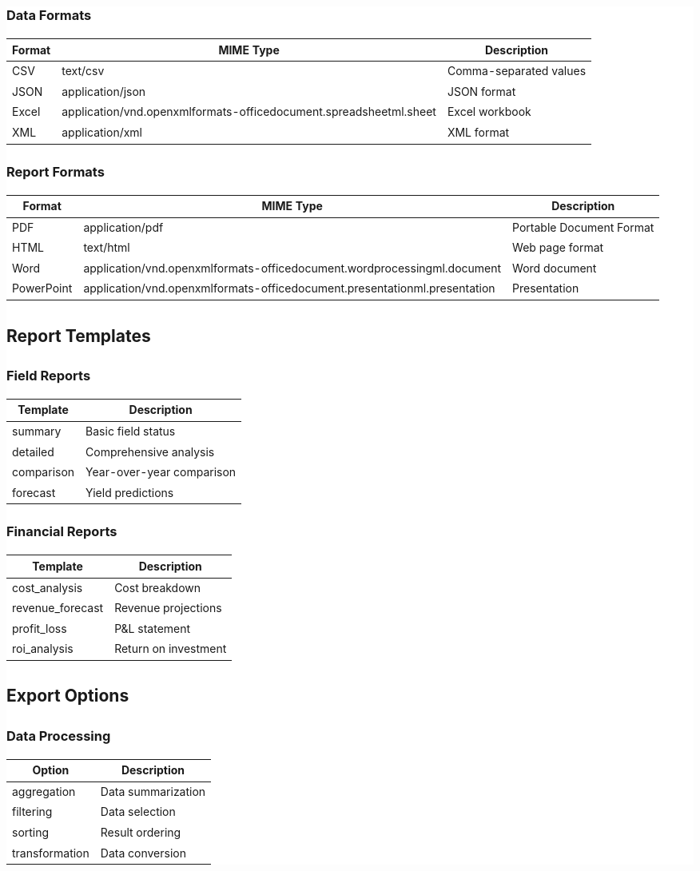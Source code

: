 ### Data Formats
| Format | MIME Type | Description |
|--------|-----------|-------------|
| CSV | text/csv | Comma-separated values |
| JSON | application/json | JSON format |
| Excel | application/vnd.openxmlformats-officedocument.spreadsheetml.sheet | Excel workbook |
| XML | application/xml | XML format |

### Report Formats
| Format | MIME Type | Description |
|--------|-----------|-------------|
| PDF | application/pdf | Portable Document Format |
| HTML | text/html | Web page format |
| Word | application/vnd.openxmlformats-officedocument.wordprocessingml.document | Word document |
| PowerPoint | application/vnd.openxmlformats-officedocument.presentationml.presentation | Presentation |

## Report Templates

### Field Reports
| Template | Description |
|----------|-------------|
| summary | Basic field status |
| detailed | Comprehensive analysis |
| comparison | Year-over-year comparison |
| forecast | Yield predictions |

### Financial Reports
| Template | Description |
|----------|-------------|
| cost_analysis | Cost breakdown |
| revenue_forecast | Revenue projections |
| profit_loss | P&L statement |
| roi_analysis | Return on investment |

## Export Options

### Data Processing
| Option | Description |
|--------|-------------|
| aggregation | Data summarization |
| filtering | Data selection |
| sorting | Result ordering |
| transformation | Data conversion |
